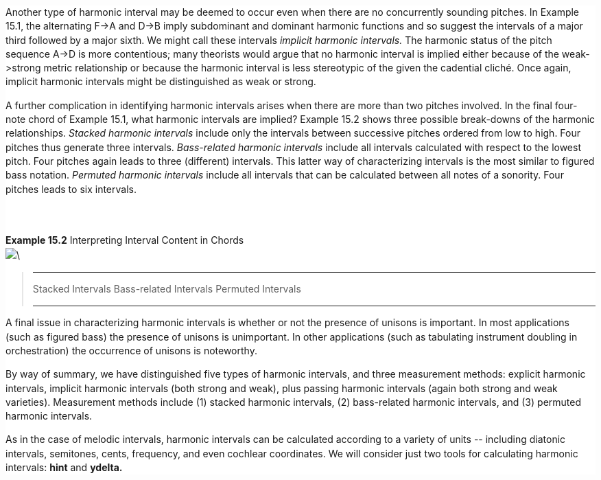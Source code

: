<a name ="Implicit_Intervals"></a>

Another type of harmonic interval may be deemed to occur even when there
are no concurrently sounding pitches. In Example 15.1, the alternating
F-\>A and D-\>B imply subdominant and dominant harmonic functions and so
suggest the intervals of a major third followed by a major sixth. We
might call these intervals *implicit harmonic intervals.* The harmonic
status of the pitch sequence A-\>D is more contentious; many theorists
would argue that no harmonic interval is implied either because of the
weak-\>strong metric relationship or because the harmonic interval is
less stereotypic of the given the cadential cliché. Once again, implicit
harmonic intervals might be distinguished as weak or strong.

A further complication in identifying harmonic intervals arises when
there are more than two pitches involved. In the final four-note chord
of Example 15.1, what harmonic intervals are implied? Example 15.2 shows
three possible break-downs of the harmonic relationships. *Stacked
harmonic intervals* include only the intervals between successive
pitches ordered from low to high. Four pitches thus generate three
intervals. *Bass-related harmonic intervals* include all intervals
calculated with respect to the lowest pitch. Four pitches again leads to
three (different) intervals. This latter way of characterizing intervals
is the most similar to figured bass notation. *Permuted harmonic
intervals* include all intervals that can be calculated between all
notes of a sonority. Four pitches leads to six intervals.

\
\
**Example 15.2** Interpreting Interval Content in Chords\
![](guide.figures/guide15.2.gif)\

>   ------------------- -- -- ------------------------ -- -- --------------------
>   Stacked Intervals         Bass-related Intervals         Permuted Intervals
>   ------------------- -- -- ------------------------ -- -- --------------------
>
A final issue in characterizing harmonic intervals is whether or not the
presence of unisons is important. In most applications (such as figured
bass) the presence of unisons is unimportant. In other applications
(such as tabulating instrument doubling in orchestration) the occurrence
of unisons is noteworthy.

By way of summary, we have distinguished five types of harmonic
intervals, and three measurement methods: explicit harmonic intervals,
implicit harmonic intervals (both strong and weak), plus passing
harmonic intervals (again both strong and weak varieties). Measurement
methods include (1) stacked harmonic intervals, (2) bass-related
harmonic intervals, and (3) permuted harmonic intervals.

As in the case of melodic intervals, harmonic intervals can be
calculated according to a variety of units \-- including diatonic
intervals, semitones, cents, frequency, and even cochlear coordinates.
We will consider just two tools for calculating harmonic intervals:
**hint** and **ydelta.**
